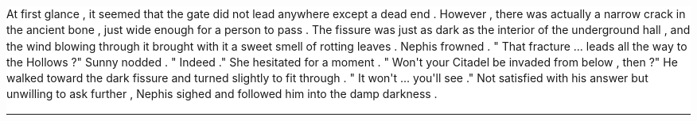 At first glance , it seemed that the gate did not lead anywhere except a dead end . However , there was actually a narrow crack in the ancient bone , just wide enough for a person to pass .
The fissure was just as dark as the interior of the underground hall , and the wind blowing through it brought with it a sweet smell of rotting leaves .
Nephis frowned .
" That fracture ... leads all the way to the Hollows ?"
Sunny nodded .
" Indeed ."
She hesitated for a moment .
" Won't your Citadel be invaded from below , then ?"
He walked toward the dark fissure and turned slightly to fit through .
" It won't ... you'll see ."
Not satisfied with his answer but unwilling to ask further , Nephis sighed and followed him into the damp darkness .

---

